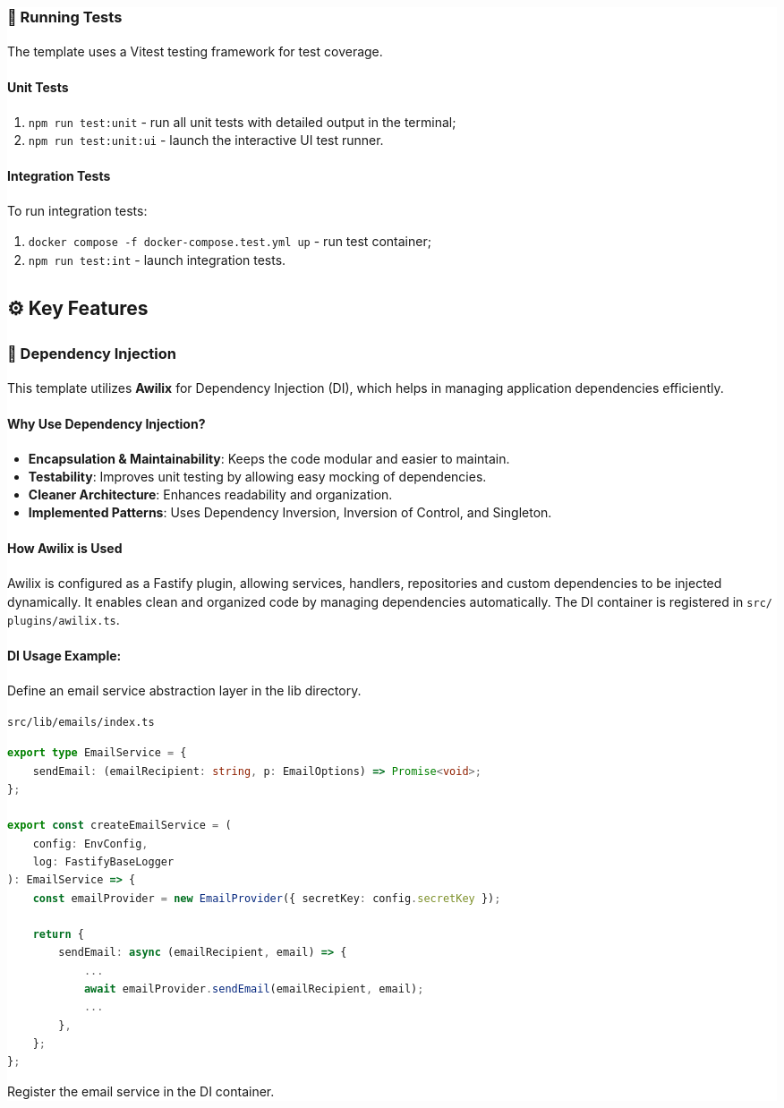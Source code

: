 ### 🧪 Running Tests
The template uses a Vitest testing framework for test coverage.

#### Unit Tests
1. `npm run test:unit` - run all unit tests with detailed output in the terminal;
2. `npm run test:unit:ui` - launch the interactive UI test runner.

#### Integration Tests
To run integration tests:
1. `docker compose -f docker-compose.test.yml up` - run test container;
2. `npm run test:int` - launch integration tests.

## ⚙ Key Features

### 🧩 Dependency Injection

This template utilizes **Awilix** for Dependency Injection (DI), which helps in managing application dependencies efficiently.

#### Why Use Dependency Injection?
- **Encapsulation & Maintainability**: Keeps the code modular and easier to maintain.
- **Testability**: Improves unit testing by allowing easy mocking of dependencies.
- **Cleaner Architecture**: Enhances readability and organization.
- **Implemented Patterns**: Uses Dependency Inversion, Inversion of Control, and Singleton.

#### How Awilix is Used

Awilix is configured as a Fastify plugin, allowing services, handlers, repositories and custom dependencies to be injected dynamically. It enables clean and organized code by managing dependencies automatically. The DI container is registered in `src/plugins/awilix.ts`.

#### DI Usage Example:

Define an email service abstraction layer in the lib directory.

`src/lib/emails/index.ts`
```typescript
export type EmailService = {
    sendEmail: (emailRecipient: string, p: EmailOptions) => Promise<void>;
};

export const createEmailService = (
    config: EnvConfig,
    log: FastifyBaseLogger
): EmailService => {
    const emailProvider = new EmailProvider({ secretKey: config.secretKey });

    return {
        sendEmail: async (emailRecipient, email) => {
            ...
            await emailProvider.sendEmail(emailRecipient, email);
            ...
        },
    };
};
```
Register the email service in the DI container.
